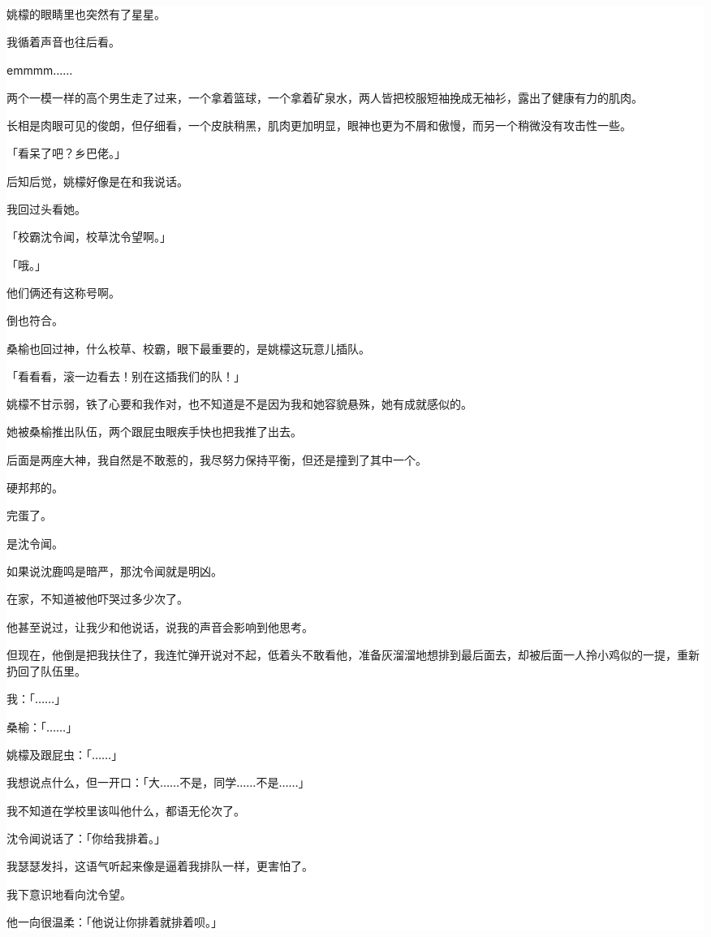 姚檬的眼睛里也突然有了星星。

我循着声音也往后看。

emmmm……

两个一模一样的高个男生走了过来，一个拿着篮球，一个拿着矿泉水，两人皆把校服短袖挽成无袖衫，露出了健康有力的肌肉。

长相是肉眼可见的俊朗，但仔细看，一个皮肤稍黑，肌肉更加明显，眼神也更为不屑和傲慢，而另一个稍微没有攻击性一些。

「看呆了吧？乡巴佬。」

后知后觉，姚檬好像是在和我说话。

我回过头看她。

「校霸沈令闻，校草沈令望啊。」

「哦。」

他们俩还有这称号啊。

倒也符合。

桑榆也回过神，什么校草、校霸，眼下最重要的，是姚檬这玩意儿插队。

「看看看，滚一边看去！别在这插我们的队！」

姚檬不甘示弱，铁了心要和我作对，也不知道是不是因为我和她容貌悬殊，她有成就感似的。

她被桑榆推出队伍，两个跟屁虫眼疾手快也把我推了出去。

后面是两座大神，我自然是不敢惹的，我尽努力保持平衡，但还是撞到了其中一个。

硬邦邦的。

完蛋了。

是沈令闻。

如果说沈鹿鸣是暗严，那沈令闻就是明凶。

在家，不知道被他吓哭过多少次了。

他甚至说过，让我少和他说话，说我的声音会影响到他思考。

但现在，他倒是把我扶住了，我连忙弹开说对不起，低着头不敢看他，准备灰溜溜地想排到最后面去，却被后面一人拎小鸡似的一提，重新扔回了队伍里。

我：「……」

桑榆：「……」

姚檬及跟屁虫：「……」

我想说点什么，但一开口：「大……不是，同学……不是……」

我不知道在学校里该叫他什么，都语无伦次了。

沈令闻说话了：「你给我排着。」

我瑟瑟发抖，这语气听起来像是逼着我排队一样，更害怕了。

我下意识地看向沈令望。

他一向很温柔：「他说让你排着就排着呗。」
